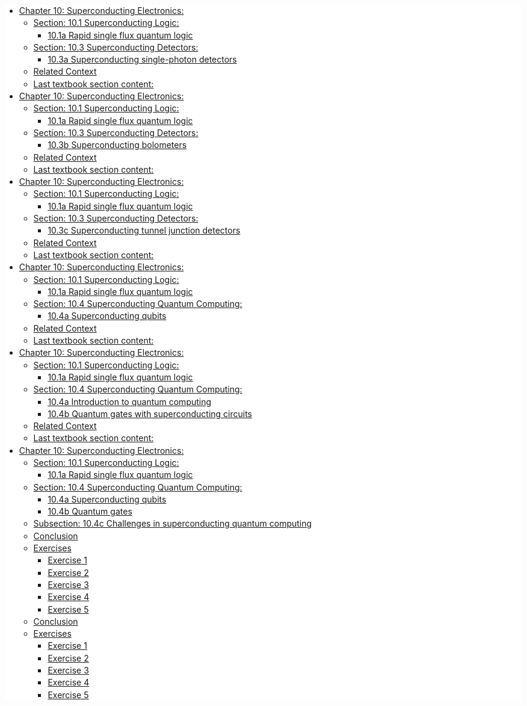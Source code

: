   - [Chapter 10: Superconducting Electronics:](#Chapter-10:-Superconducting-Electronics:)
    - [Section: 10.1 Superconducting Logic:](#Section:-10.1-Superconducting-Logic:)
      - [10.1a Rapid single flux quantum logic](#10.1a-Rapid-single-flux-quantum-logic)
    - [Section: 10.3 Superconducting Detectors:](#Section:-10.3-Superconducting-Detectors:)
      - [10.3a Superconducting single-photon detectors](#10.3a-Superconducting-single-photon-detectors)
    - [Related Context](#Related-Context)
    - [Last textbook section content:](#Last-textbook-section-content:)
  - [Chapter 10: Superconducting Electronics:](#Chapter-10:-Superconducting-Electronics:)
    - [Section: 10.1 Superconducting Logic:](#Section:-10.1-Superconducting-Logic:)
      - [10.1a Rapid single flux quantum logic](#10.1a-Rapid-single-flux-quantum-logic)
    - [Section: 10.3 Superconducting Detectors:](#Section:-10.3-Superconducting-Detectors:)
      - [10.3b Superconducting bolometers](#10.3b-Superconducting-bolometers)
    - [Related Context](#Related-Context)
    - [Last textbook section content:](#Last-textbook-section-content:)
  - [Chapter 10: Superconducting Electronics:](#Chapter-10:-Superconducting-Electronics:)
    - [Section: 10.1 Superconducting Logic:](#Section:-10.1-Superconducting-Logic:)
      - [10.1a Rapid single flux quantum logic](#10.1a-Rapid-single-flux-quantum-logic)
    - [Section: 10.3 Superconducting Detectors:](#Section:-10.3-Superconducting-Detectors:)
      - [10.3c Superconducting tunnel junction detectors](#10.3c-Superconducting-tunnel-junction-detectors)
    - [Related Context](#Related-Context)
    - [Last textbook section content:](#Last-textbook-section-content:)
  - [Chapter 10: Superconducting Electronics:](#Chapter-10:-Superconducting-Electronics:)
    - [Section: 10.1 Superconducting Logic:](#Section:-10.1-Superconducting-Logic:)
      - [10.1a Rapid single flux quantum logic](#10.1a-Rapid-single-flux-quantum-logic)
    - [Section: 10.4 Superconducting Quantum Computing:](#Section:-10.4-Superconducting-Quantum-Computing:)
      - [10.4a Superconducting qubits](#10.4a-Superconducting-qubits)
    - [Related Context](#Related-Context)
    - [Last textbook section content:](#Last-textbook-section-content:)
  - [Chapter 10: Superconducting Electronics:](#Chapter-10:-Superconducting-Electronics:)
    - [Section: 10.1 Superconducting Logic:](#Section:-10.1-Superconducting-Logic:)
      - [10.1a Rapid single flux quantum logic](#10.1a-Rapid-single-flux-quantum-logic)
    - [Section: 10.4 Superconducting Quantum Computing:](#Section:-10.4-Superconducting-Quantum-Computing:)
      - [10.4a Introduction to quantum computing](#10.4a-Introduction-to-quantum-computing)
      - [10.4b Quantum gates with superconducting circuits](#10.4b-Quantum-gates-with-superconducting-circuits)
    - [Related Context](#Related-Context)
    - [Last textbook section content:](#Last-textbook-section-content:)
  - [Chapter 10: Superconducting Electronics:](#Chapter-10:-Superconducting-Electronics:)
    - [Section: 10.1 Superconducting Logic:](#Section:-10.1-Superconducting-Logic:)
      - [10.1a Rapid single flux quantum logic](#10.1a-Rapid-single-flux-quantum-logic)
    - [Section: 10.4 Superconducting Quantum Computing:](#Section:-10.4-Superconducting-Quantum-Computing:)
      - [10.4a Superconducting qubits](#10.4a-Superconducting-qubits)
      - [10.4b Quantum gates](#10.4b-Quantum-gates)
    - [Subsection: 10.4c Challenges in superconducting quantum computing](#Subsection:-10.4c-Challenges-in-superconducting-quantum-computing)
    - [Conclusion](#Conclusion)
    - [Exercises](#Exercises)
      - [Exercise 1](#Exercise-1)
      - [Exercise 2](#Exercise-2)
      - [Exercise 3](#Exercise-3)
      - [Exercise 4](#Exercise-4)
      - [Exercise 5](#Exercise-5)
    - [Conclusion](#Conclusion)
    - [Exercises](#Exercises)
      - [Exercise 1](#Exercise-1)
      - [Exercise 2](#Exercise-2)
      - [Exercise 3](#Exercise-3)
      - [Exercise 4](#Exercise-4)
      - [Exercise 5](#Exercise-5)